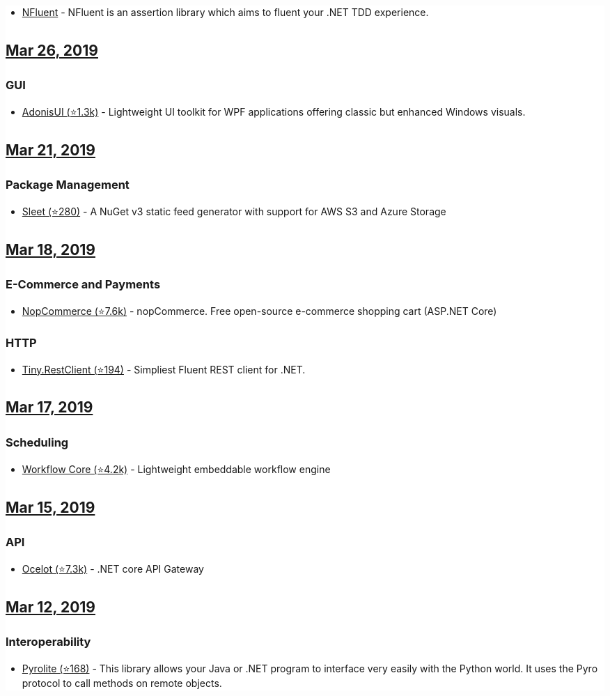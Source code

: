 *   [NFluent](http://www.n-fluent.net) - NFluent is an assertion library which aims to fluent your .NET TDD experience.

## [Mar 26, 2019](/content/2019/03/26/README.md)

### GUI

*   [AdonisUI (⭐1.3k)](https://github.com/benruehl/adonis-ui) - Lightweight UI toolkit for WPF applications offering classic but enhanced Windows visuals.

## [Mar 21, 2019](/content/2019/03/21/README.md)

### Package Management

*   [Sleet (⭐280)](https://github.com/emgarten/sleet/) - A NuGet v3 static feed generator with support for AWS S3 and Azure Storage

## [Mar 18, 2019](/content/2019/03/18/README.md)

### E-Commerce and Payments

*   [NopCommerce (⭐7.6k)](https://github.com/nopSolutions/nopCommerce) - nopCommerce. Free open-source e-commerce shopping cart (ASP.NET Core)

### HTTP

*   [Tiny.RestClient (⭐194)](https://github.com/jgiacomini/Tiny.RestClient) - Simpliest Fluent REST client for .NET.

## [Mar 17, 2019](/content/2019/03/17/README.md)

### Scheduling

*   [Workflow Core (⭐4.2k)](https://github.com/danielgerlag/workflow-core) - Lightweight embeddable workflow engine

## [Mar 15, 2019](/content/2019/03/15/README.md)

### API

*   [Ocelot (⭐7.3k)](https://github.com/ThreeMammals/Ocelot) - .NET core API Gateway

## [Mar 12, 2019](/content/2019/03/12/README.md)

### Interoperability

*   [Pyrolite (⭐168)](https://github.com/irmen/Pyrolite) - This library allows your Java or .NET program to interface very easily with
    the Python world. It uses the Pyro protocol to call methods on remote objects.
